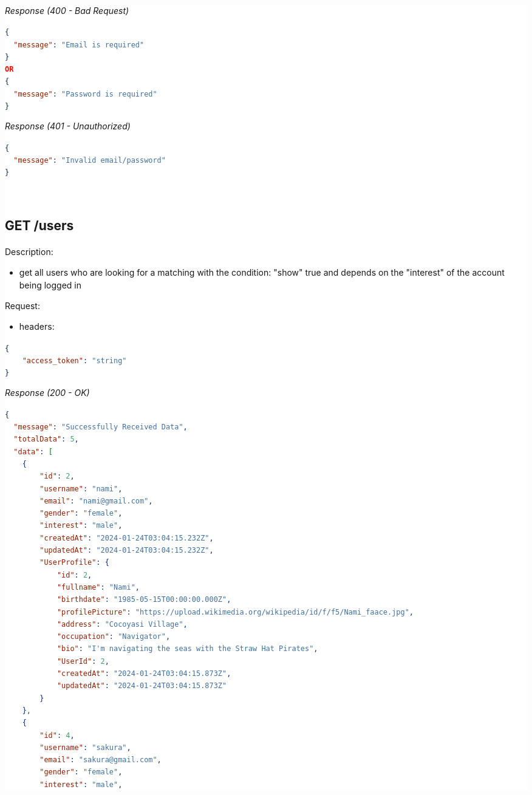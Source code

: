 _Response (400 - Bad Request)_
```json
{
  "message": "Email is required"
}
OR
{
  "message": "Password is required"
}
```

_Response (401 - Unauthorized)_
```json
{
  "message": "Invalid email/password"
}
```

&nbsp;

## GET /users
Description:
- get all users who are looking for a matching with the condition: "show" true and depends on the "interest" of the account being logged in

Request:
- headers: 
```json
{
    "access_token": "string"
}
```

_Response (200 - OK)_
```json
{
  "message": "Successfully Received Data",
  "totalData": 5,
  "data": [
    {
        "id": 2,
        "username": "nami",
        "email": "nami@gmail.com",
        "gender": "female",
        "interest": "male",
        "createdAt": "2024-01-24T03:04:15.232Z",
        "updatedAt": "2024-01-24T03:04:15.232Z",
        "UserProfile": {
            "id": 2,
            "fullname": "Nami",
            "birthdate": "1985-05-15T00:00:00.000Z",
            "profilePicture": "https://upload.wikimedia.org/wikipedia/id/f/f5/Nami_faace.jpg",
            "address": "Cocoyasi Village",
            "occupation": "Navigator",
            "bio": "I'm navigating the seas with the Straw Hat Pirates",
            "UserId": 2,
            "createdAt": "2024-01-24T03:04:15.873Z",
            "updatedAt": "2024-01-24T03:04:15.873Z"
        }
    },
    {
        "id": 4,
        "username": "sakura",
        "email": "sakura@gmail.com",
        "gender": "female",
        "interest": "male",
```